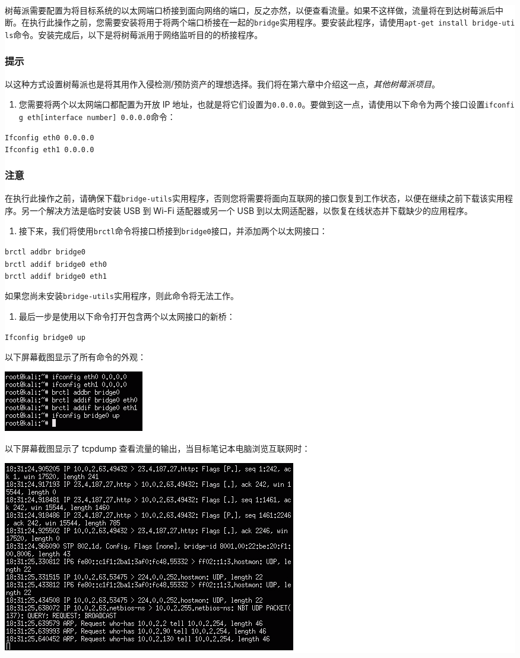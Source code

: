 树莓派需要配置为将目标系统的以太网端口桥接到面向网络的端口，反之亦然，以便查看流量。如果不这样做，流量将在到达树莓派后中断。在执行此操作之前，您需要安装将用于将两个端口桥接在一起的`bridge`实用程序。要安装此程序，请使用`apt-get install bridge-utils`命令。安装完成后，以下是将树莓派用于网络监听目的的桥接程序。

### 提示

以这种方式设置树莓派也是将其用作入侵检测/预防资产的理想选择。我们将在第六章中介绍这一点，*其他树莓派项目*。

1.  您需要将两个以太网端口都配置为开放 IP 地址，也就是将它们设置为`0.0.0.0`。要做到这一点，请使用以下命令为两个接口设置`ifconfig eth[interface number] 0.0.0.0`命令：

```
Ifconfig eth0 0.0.0.0
Ifconfig eth1 0.0.0.0

```

### 注意

在执行此操作之前，请确保下载`bridge-utils`实用程序，否则您将需要将面向互联网的接口恢复到工作状态，以便在继续之前下载该实用程序。另一个解决方法是临时安装 USB 到 Wi-Fi 适配器或另一个 USB 到以太网适配器，以恢复在线状态并下载缺少的应用程序。

1.  接下来，我们将使用`brctl`命令将接口桥接到`bridge0`接口，并添加两个以太网接口：

```
brctl addbr bridge0
brctl addif bridge0 eth0
brctl addif bridge0 eth1

```

如果您尚未安装`bridge-utils`实用程序，则此命令将无法工作。

1.  最后一步是使用以下命令打开包含两个以太网接口的新桥：

```
Ifconfig bridge0 up

```

以下屏幕截图显示了所有命令的外观：

![将数据传输到 Pi](img/Insert6435OT_03_10.jpg)

以下屏幕截图显示了 tcpdump 查看流量的输出，当目标笔记本电脑浏览互联网时：

![将数据传输到 Pi](img/Insert6435OT_03_11.jpg)
